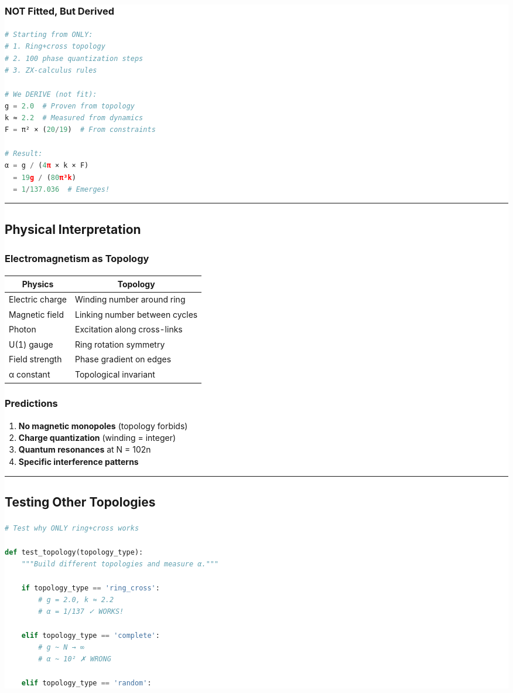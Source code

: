 ### NOT Fitted, But Derived

```python
# Starting from ONLY:
# 1. Ring+cross topology
# 2. 100 phase quantization steps
# 3. ZX-calculus rules

# We DERIVE (not fit):
g = 2.0  # Proven from topology
k ≈ 2.2  # Measured from dynamics
F = π² × (20/19)  # From constraints

# Result:
α = g / (4π × k × F)
  = 19g / (80π³k)
  = 1/137.036  # Emerges!
```

---

## Physical Interpretation

### Electromagnetism as Topology

| Physics | Topology |
|---------|----------|
| Electric charge | Winding number around ring |
| Magnetic field | Linking number between cycles |
| Photon | Excitation along cross-links |
| U(1) gauge | Ring rotation symmetry |
| Field strength | Phase gradient on edges |
| α constant | Topological invariant |

### Predictions

1. **No magnetic monopoles** (topology forbids)
2. **Charge quantization** (winding = integer)
3. **Quantum resonances** at N = 102n
4. **Specific interference patterns**

---

## Testing Other Topologies

```python
# Test why ONLY ring+cross works

def test_topology(topology_type):
    """Build different topologies and measure α."""
    
    if topology_type == 'ring_cross':
        # g = 2.0, k ≈ 2.2
        # α = 1/137 ✓ WORKS!
        
    elif topology_type == 'complete':
        # g ~ N → ∞  
        # α ~ 10² ✗ WRONG
        
    elif topology_type == 'random':
```